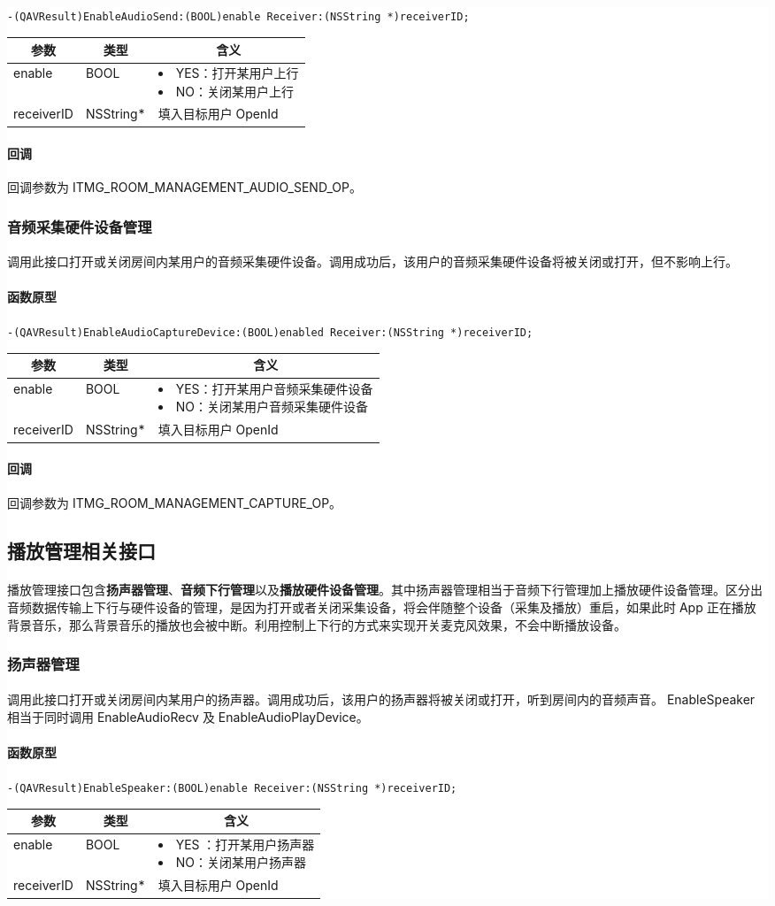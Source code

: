 ```
-(QAVResult)EnableAudioSend:(BOOL)enable Receiver:(NSString *)receiverID;
```

| 参数       | 类型      | 含义                                                |
| ---------- | --------- | --------------------------------------------------- |
| enable     | BOOL      | <li> YES：打开某用户上行<li>NO：关闭某用户上行 |
| receiverID | NSString* | 填入目标用户 OpenId                                 |

#### 回调

回调参数为 ITMG_ROOM_MANAGEMENT_AUDIO_SEND_OP。

### 音频采集硬件设备管理

调用此接口打开或关闭房间内某用户的音频采集硬件设备。调用成功后，该用户的音频采集硬件设备将被关闭或打开，但不影响上行。

#### 函数原型

```
-(QAVResult)EnableAudioCaptureDevice:(BOOL)enabled Receiver:(NSString *)receiverID;
```

| 参数       | 类型      | 含义                                                         |
| ---------- | --------- | ------------------------------------------------------------ |
| enable     | BOOL      | <li>YES：打开某用户音频采集硬件设备<li>NO：关闭某用户音频采集硬件设备 |
| receiverID | NSString* | 填入目标用户 OpenId                                          |

#### 回调

回调参数为 ITMG_ROOM_MANAGEMENT_CAPTURE_OP。

## 播放管理相关接口

播放管理接口包含**扬声器管理**、**音频下行管理**以及**播放硬件设备管理**。其中扬声器管理相当于音频下行管理加上播放硬件设备管理。区分出音频数据传输上下行与硬件设备的管理，是因为打开或者关闭采集设备，将会伴随整个设备（采集及播放）重启，如果此时 App 正在播放背景音乐，那么背景音乐的播放也会被中断。利用控制上下行的方式来实现开关麦克风效果，不会中断播放设备。

### 扬声器管理

调用此接口打开或关闭房间内某用户的扬声器。调用成功后，该用户的扬声器将被关闭或打开，听到房间内的音频声音。
EnableSpeaker 相当于同时调用 EnableAudioRecv 及 EnableAudioPlayDevice。

#### 函数原型

```
-(QAVResult)EnableSpeaker:(BOOL)enable Receiver:(NSString *)receiverID;
```

| 参数       | 类型      | 含义                                                    |
| ---------- | --------- | ------------------------------------------------------- |
| enable     | BOOL      | <li>YES ：打开某用户扬声器<li>NO：关闭某用户扬声器 |
| receiverID | NSString* | 填入目标用户 OpenId                                     |
